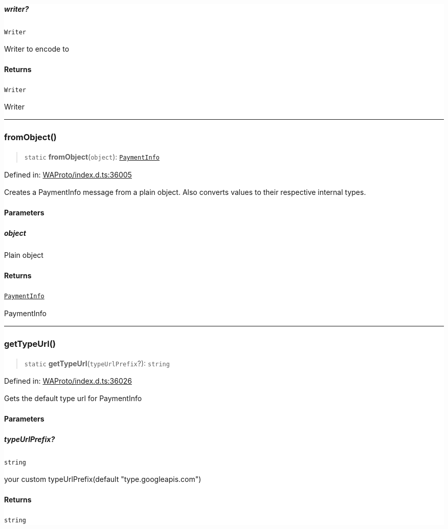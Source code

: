 ##### writer?

`Writer`

Writer to encode to

#### Returns

`Writer`

Writer

***

### fromObject()

> `static` **fromObject**(`object`): [`PaymentInfo`](PaymentInfo.md)

Defined in: [WAProto/index.d.ts:36005](https://github.com/Fokusdotid/Baileys/blob/e5a24e138f3b69cf124e0406999e537d5c9a6c18/WAProto/index.d.ts#L36005)

Creates a PaymentInfo message from a plain object. Also converts values to their respective internal types.

#### Parameters

##### object

Plain object

#### Returns

[`PaymentInfo`](PaymentInfo.md)

PaymentInfo

***

### getTypeUrl()

> `static` **getTypeUrl**(`typeUrlPrefix`?): `string`

Defined in: [WAProto/index.d.ts:36026](https://github.com/Fokusdotid/Baileys/blob/e5a24e138f3b69cf124e0406999e537d5c9a6c18/WAProto/index.d.ts#L36026)

Gets the default type url for PaymentInfo

#### Parameters

##### typeUrlPrefix?

`string`

your custom typeUrlPrefix(default "type.googleapis.com")

#### Returns

`string`
